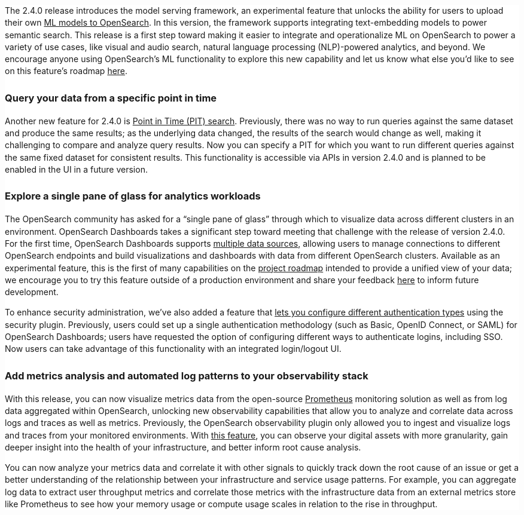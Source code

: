 The 2.4.0 release introduces the model serving framework, an experimental feature that unlocks the ability for users to upload their own [ML models to OpenSearch](https://github.com/opensearch-project/ml-commons/issues/302). In this version, the framework supports integrating text-embedding models to power semantic search. This release is a first step toward making it easier to integrate and operationalize ML on OpenSearch to power a variety of use cases, like visual and audio search, natural language processing (NLP)-powered analytics, and beyond. We encourage anyone using OpenSearch’s ML functionality to explore this new capability and let us know what else you’d like to see on this feature’s roadmap [here](https://forum.opensearch.org/t/feedback-machine-learning-model-serving-framework-experimental-release/11439).

### Query your data from a specific point in time

Another new feature for 2.4.0 is [Point in Time (PIT) search](https://github.com/opensearch-project/OpenSearch/issues/1147). Previously, there was no way to run queries against the same dataset and produce the same results; as the underlying data changed, the results of the search would change as well, making it challenging to compare and analyze query results. Now you can specify a PIT for which you want to run different queries against the same fixed dataset for consistent results. This functionality is accessible via APIs in version 2.4.0 and is planned to be enabled in the UI in a future version.

### **Explore a single pane of glass for analytics workloads**

The OpenSearch community has asked for a “single pane of glass” through which to visualize data across different clusters in an environment. OpenSearch Dashboards takes a significant step toward meeting that challenge with the release of version 2.4.0. For the first time, OpenSearch Dashboards supports [multiple data sources](https://opensearch.org/docs/2.4/dashboards/discover/multi-data-sources/), allowing users to manage connections to different OpenSearch endpoints and build visualizations and dashboards with data from different OpenSearch clusters. Available as an experimental feature, this is the first of many capabilities on the [project roadmap](https://github.com/orgs/opensearch-project/projects/1) intended to provide a unified view of your data; we encourage you to try this feature outside of a production environment and share your feedback [here](https://forum.opensearch.org/t/feedback-experimental-feature-connect-to-external-data-sources/11144) to inform future development.
 
To enhance security administration, we’ve also added a feature that [lets you configure different authentication types](https://github.com/opensearch-project/OpenSearch-Dashboards/issues/2100) using the security plugin. Previously, users could set up a single authentication methodology (such as Basic, OpenID Connect, or SAML) for OpenSearch Dashboards; users have requested the option of configuring different ways to authenticate logins, including SSO. Now users can take advantage of this functionality with an integrated login/logout UI.

### Add metrics analysis and automated log patterns to your observability stack

With this release, you can now visualize metrics data from the open-source [Prometheus](https://prometheus.io/) monitoring solution as well as from log data aggregated within OpenSearch, unlocking new observability capabilities that allow you to analyze and correlate data across logs and traces as well as metrics. Previously, the OpenSearch observability plugin only allowed you to ingest and visualize logs and traces from your monitored environments. With [this feature](https://github.com/opensearch-project/sql/issues/561), you can observe your digital assets with more granularity, gain deeper insight into the health of your infrastructure, and better inform root cause analysis.

You can now analyze your metrics data and correlate it with other signals to quickly track down the root cause of an issue or get a better understanding of the relationship between your infrastructure and service usage patterns. For example, you can aggregate log data to extract user throughput metrics and correlate those metrics with the infrastructure data from an external metrics store like Prometheus to see how your memory usage or compute usage scales in relation to the rise in throughput. 
